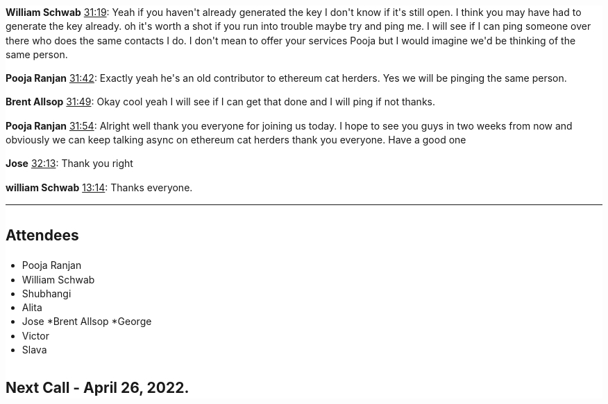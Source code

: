 **William Schwab** [31:19](https://www.youtube.com/watch?v=9PzLdJqyU3I&t=1879s):  Yeah if you haven't already generated the key I don't know if it's still open. I think you may have had to generate the key already. oh it's worth a shot if you run into trouble maybe try and ping me. I will see if I can ping someone over there who does the same contacts I do. I don't mean to offer your services Pooja but I would imagine we'd be thinking of the same person.

**Pooja Ranjan** [31:42](https://www.youtube.com/watch?v=9PzLdJqyU3I&t=1902s): Exactly yeah he's an old contributor to ethereum cat herders. Yes we will be pinging the same person.

**Brent Allsop** [31:49](https://www.youtube.com/watch?v=9PzLdJqyU3I&t=1909s): Okay cool yeah I will see if I can get that done and I will ping if not thanks.

**Pooja Ranjan** [31:54](https://www.youtube.com/watch?v=9PzLdJqyU3I&t=1914s): Alright well thank you everyone for joining us today. I hope to see you guys in two weeks from now and obviously we can keep talking async on ethereum cat herders  thank you everyone. Have a good one

**Jose** [32:13](https://www.youtube.com/watch?v=9PzLdJqyU3I&t=1933s): Thank you right 

**william Schwab** [13:14](https://www.youtube.com/watch?v=9PzLdJqyU3I&t=1934s): Thanks everyone.

-------------------------
## Attendees

* Pooja Ranjan
* William Schwab
* Shubhangi
* Alita 
* Jose
*Brent Allsop
*George 
* Victor
* Slava

## Next Call - April 26, 2022.





